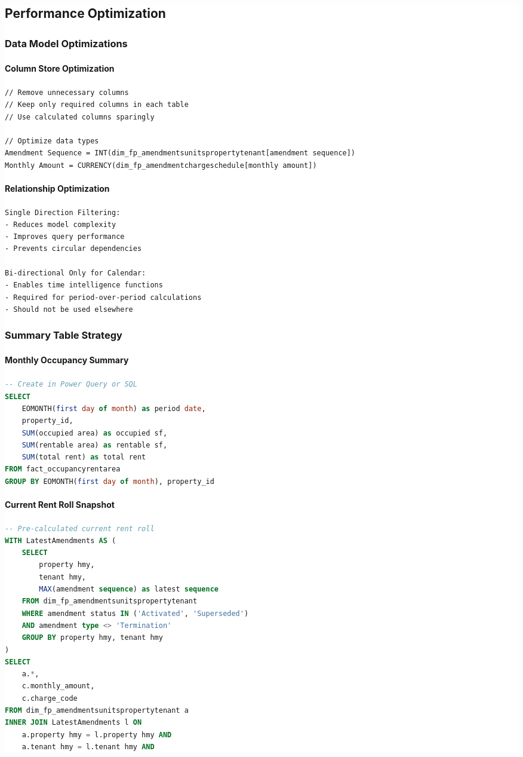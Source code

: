 ## Performance Optimization

### Data Model Optimizations

#### Column Store Optimization
```dax
// Remove unnecessary columns
// Keep only required columns in each table
// Use calculated columns sparingly

// Optimize data types
Amendment Sequence = INT(dim_fp_amendmentsunitspropertytenant[amendment sequence])
Monthly Amount = CURRENCY(dim_fp_amendmentchargeschedule[monthly amount])
```

#### Relationship Optimization
```
Single Direction Filtering:
- Reduces model complexity
- Improves query performance
- Prevents circular dependencies

Bi-directional Only for Calendar:
- Enables time intelligence functions
- Required for period-over-period calculations
- Should not be used elsewhere
```

### Summary Table Strategy

#### Monthly Occupancy Summary
```sql
-- Create in Power Query or SQL
SELECT 
    EOMONTH(first day of month) as period date,
    property_id,
    SUM(occupied area) as occupied sf,
    SUM(rentable area) as rentable sf,
    SUM(total rent) as total rent
FROM fact_occupancyrentarea
GROUP BY EOMONTH(first day of month), property_id
```

#### Current Rent Roll Snapshot
```sql
-- Pre-calculated current rent roll
WITH LatestAmendments AS (
    SELECT 
        property hmy,
        tenant hmy,
        MAX(amendment sequence) as latest sequence
    FROM dim_fp_amendmentsunitspropertytenant
    WHERE amendment status IN ('Activated', 'Superseded')
    AND amendment type <> 'Termination'
    GROUP BY property hmy, tenant hmy
)
SELECT 
    a.*,
    c.monthly_amount,
    c.charge_code
FROM dim_fp_amendmentsunitspropertytenant a
INNER JOIN LatestAmendments l ON 
    a.property hmy = l.property hmy AND
    a.tenant hmy = l.tenant hmy AND
```